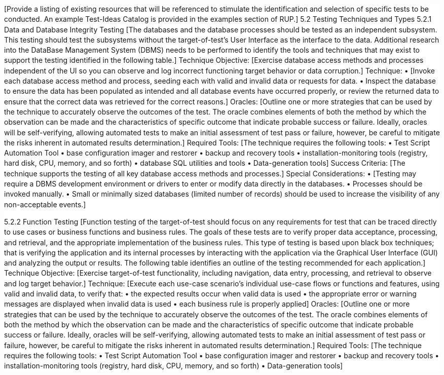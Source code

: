 [Provide a listing of existing resources that will be referenced to stimulate the identification and selection of specific tests to be conducted. An example Test-Ideas Catalog is provided in the examples section of RUP.]
5.2	Testing Techniques and Types
5.2.1	Data and Database Integrity Testing
[The databases and the database processes should be tested as an independent subsystem. This testing should test the subsystems without the target-of-test’s User Interface as the interface to the data. Additional research into the DataBase Management System (DBMS) needs to be performed to identify the tools and techniques that may exist to support the testing identified in the following table.]
Technique Objective:	[Exercise database access methods and processes independent of the UI so you can observe and log incorrect functioning target behavior or data corruption.]
Technique:	•     [Invoke each database access method and process, seeding each with 	valid and invalid data or requests for data.
•   	 Inspect the database to ensure the data has been populated as 	intended and all database events have occurred properly, or review the 	returned data to ensure that the correct data was retrieved for the 	correct reasons.]
Oracles:	[Outline one or more strategies that can be used by the technique to accurately observe the outcomes of the test. The oracle combines elements of both the method by which the observation can be made and the characteristics of specific outcome that indicate probable success or failure. Ideally, oracles will be self-verifying, allowing automated tests to make an initial assessment of test pass or failure, however, be careful to mitigate the risks inherent in automated results determination.]
Required Tools:	[The technique requires the following tools:
•	Test Script Automation Tool
•	base configuration imager and restorer
•	backup and recovery tools
•	installation-monitoring tools (registry, hard disk, CPU, memory, and so forth)
•	database SQL utilities and tools
•	Data-generation tools]
Success Criteria:	[The technique supports the testing of all key database access methods and processes.]
Special Considerations:	•	[Testing may require a DBMS development environment or drivers to enter or modify data directly in the databases.
•	Processes should be invoked manually.
•	Small or minimally sized databases (limited number of records) should be used to increase the visibility of any non-acceptable events.]

5.2.2	Function Testing
[Function testing of the target-of-test should focus on any requirements for test that can be traced directly to use cases or business functions and business rules. The goals of these tests are to verify proper data acceptance, processing, and retrieval, and the appropriate implementation of the business rules. This type of testing is based upon black box techniques; that is verifying the application and its internal processes by interacting with the application via the Graphical User Interface (GUI) and analyzing the output or results. The following table identifies an outline of the testing recommended for each application.]
Technique Objective:	[Exercise target-of-test functionality, including navigation, data entry, processing, and retrieval to observe and log target behavior.]
Technique:	[Execute each use-case scenario’s individual use-case flows or functions and features, using valid and invalid data, to verify that:
•	 the expected results occur when valid data is used
•	 the appropriate error or warning messages are displayed when 	invalid data is used
•  	each business rule is properly applied]
Oracles:	[Outline one or more strategies that can be used by the technique to accurately observe the outcomes of the test. The oracle combines elements of both the method by which the observation can be made and the characteristics of specific outcome that indicate probable success or failure. Ideally, oracles will be self-verifying, allowing automated tests to make an initial assessment of test pass or failure, however, be careful to mitigate the risks inherent in automated results determination.]
Required Tools:	[The technique requires the following tools:
•	Test Script Automation Tool
•	base configuration imager and restorer
•	backup and recovery tools
•	installation-monitoring tools (registry, hard disk, CPU, memory, and so forth)
•	Data-generation tools]